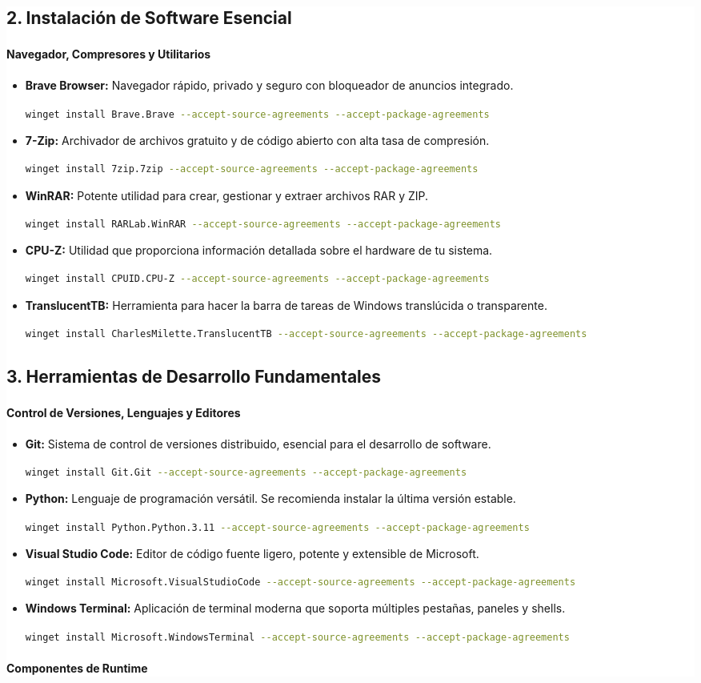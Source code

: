 ## 2. Instalación de Software Esencial

#### Navegador, Compresores y Utilitarios

*   **Brave Browser:** Navegador rápido, privado y seguro con bloqueador de anuncios integrado.
    ```bash
    winget install Brave.Brave --accept-source-agreements --accept-package-agreements
    ```
*   **7-Zip:** Archivador de archivos gratuito y de código abierto con alta tasa de compresión.
    ```bash
    winget install 7zip.7zip --accept-source-agreements --accept-package-agreements
    ```
*   **WinRAR:** Potente utilidad para crear, gestionar y extraer archivos RAR y ZIP.
    ```bash
    winget install RARLab.WinRAR --accept-source-agreements --accept-package-agreements
    ```
*   **CPU-Z:** Utilidad que proporciona información detallada sobre el hardware de tu sistema.
    ```bash
    winget install CPUID.CPU-Z --accept-source-agreements --accept-package-agreements
    ```
*   **TranslucentTB:** Herramienta para hacer la barra de tareas de Windows translúcida o transparente.
    ```bash
    winget install CharlesMilette.TranslucentTB --accept-source-agreements --accept-package-agreements
    ```

## 3. Herramientas de Desarrollo Fundamentales

#### Control de Versiones, Lenguajes y Editores

*   **Git:** Sistema de control de versiones distribuido, esencial para el desarrollo de software.
    ```bash
    winget install Git.Git --accept-source-agreements --accept-package-agreements
    ```
*   **Python:** Lenguaje de programación versátil. Se recomienda instalar la última versión estable.
    ```bash
    winget install Python.Python.3.11 --accept-source-agreements --accept-package-agreements
    ```
*   **Visual Studio Code:** Editor de código fuente ligero, potente y extensible de Microsoft.
    ```bash
    winget install Microsoft.VisualStudioCode --accept-source-agreements --accept-package-agreements
    ```
*   **Windows Terminal:** Aplicación de terminal moderna que soporta múltiples pestañas, paneles y shells.
    ```bash
    winget install Microsoft.WindowsTerminal --accept-source-agreements --accept-package-agreements
    ```

#### Componentes de Runtime
